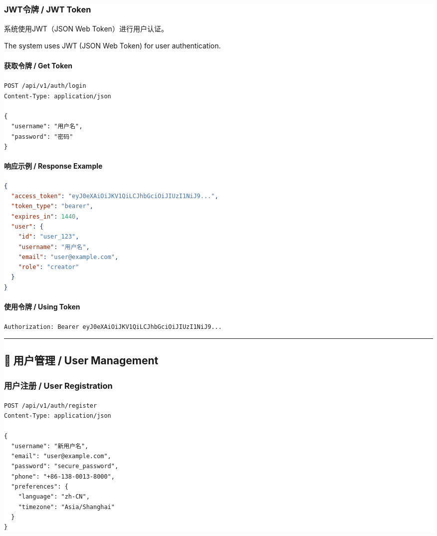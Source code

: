 ### JWT令牌 / JWT Token

系统使用JWT（JSON Web Token）进行用户认证。

The system uses JWT (JSON Web Token) for user authentication.

#### 获取令牌 / Get Token
```http
POST /api/v1/auth/login
Content-Type: application/json

{
  "username": "用户名",
  "password": "密码"
}
```

#### 响应示例 / Response Example
```json
{
  "access_token": "eyJ0eXAiOiJKV1QiLCJhbGciOiJIUzI1NiJ9...",
  "token_type": "bearer",
  "expires_in": 1440,
  "user": {
    "id": "user_123",
    "username": "用户名",
    "email": "user@example.com",
    "role": "creator"
  }
}
```

#### 使用令牌 / Using Token
```http
Authorization: Bearer eyJ0eXAiOiJKV1QiLCJhbGciOiJIUzI1NiJ9...
```

---

## 👥 用户管理 / User Management

### 用户注册 / User Registration
```http
POST /api/v1/auth/register
Content-Type: application/json

{
  "username": "新用户名",
  "email": "user@example.com",
  "password": "secure_password",
  "phone": "+86-138-0013-8000",
  "preferences": {
    "language": "zh-CN",
    "timezone": "Asia/Shanghai"
  }
}
```
